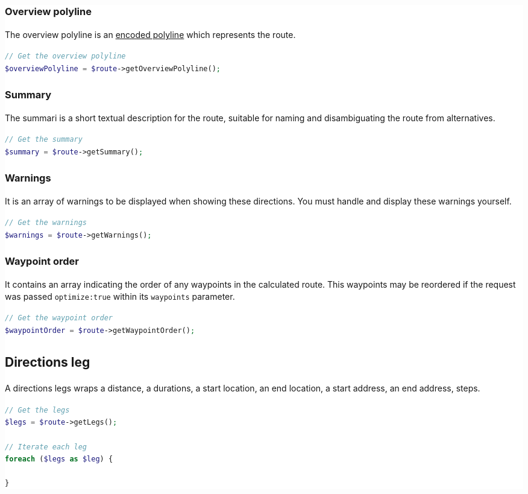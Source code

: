 ### Overview polyline

The overview polyline is an [encoded polyline](http://github.com/egeloen/ivory-google-map/blob/master/doc/usage/overlays/encoded_polyline.md)
which represents the route.

``` php
// Get the overview polyline
$overviewPolyline = $route->getOverviewPolyline();
```

### Summary

The summari is a short textual description for the route, suitable for naming and disambiguating the route from
alternatives.

``` php
// Get the summary
$summary = $route->getSummary();
```

### Warnings

It is an array of warnings to be displayed when showing these directions. You must handle and display these warnings
yourself.

``` php
// Get the warnings
$warnings = $route->getWarnings();
```

### Waypoint order

It contains an array indicating the order of any waypoints in the calculated route. This waypoints may be reordered if
the request was passed `optimize:true` within its `waypoints` parameter.

``` php
// Get the waypoint order
$waypointOrder = $route->getWaypointOrder();
```

## Directions leg

A directions legs wraps a distance, a durations, a start location, an end location, a start address, an end address,
steps.

``` php
// Get the legs
$legs = $route->getLegs();

// Iterate each leg
foreach ($legs as $leg) {

}
```
